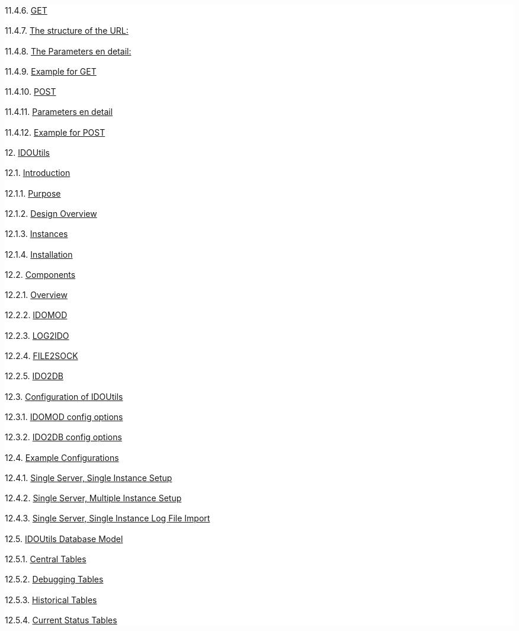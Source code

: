 11.4.6. [GET](icinga-web-api.md#get)

11.4.7. [The structure of the URL:](icinga-web-api.md#geturlstructure)

11.4.8. [The Parameters en detail:](icinga-web-api.md#getparamdetails)

11.4.9. [Example for GET](icinga-web-api.md#getexample)

11.4.10. [POST](icinga-web-api.md#post)

11.4.11. [Parameters en detail](icinga-web-api.md#postparamdetail)

11.4.12. [Example for POST](icinga-web-api.md#postexample)

​12. [IDOUtils](ch12.md)

12.1. [Introduction](db_intro.md)

12.1.1. [Purpose](db_intro.md#purpose)

12.1.2. [Design Overview](db_intro.md#design)

12.1.3. [Instances](db_intro.md#instances)

12.1.4. [Installation](db_intro.md#install)

12.2. [Components](db_components.md)

12.2.1. [Overview](db_components.md#overview)

12.2.2. [IDOMOD](db_components.md#idomod)

12.2.3. [LOG2IDO](db_components.md#log2ido)

12.2.4. [FILE2SOCK](db_components.md#file2sock)

12.2.5. [IDO2DB](db_components.md#ido2db)

12.3. [Configuration of IDOUtils](configido.md)

12.3.1. [IDOMOD config options](configido.md#configido-idomod_options)

12.3.2. [IDO2DB config options](configido.md#configido-ido2db_options)

12.4. [Example Configurations](db_example-configs.md)

12.4.1. [Single Server, Single Instance
Setup](db_example-configs.md#singleserversingleinstance)

12.4.2. [Single Server, Multiple Instance
Setup](db_example-configs.md#singleservermultipleinstance)

12.4.3. [Single Server, Single Instance Log File
Import](db_example-configs.md#singleserversingleinstancelogfile)

12.5. [IDOUtils Database Model](db_model.md)

12.5.1. [Central Tables](db_model.md#dbm_ct)

12.5.2. [Debugging Tables](db_model.md#dbm_dt)

12.5.3. [Historical Tables](db_model.md#dbm_ht)

12.5.4. [Current Status Tables](db_model.md#statustables)
